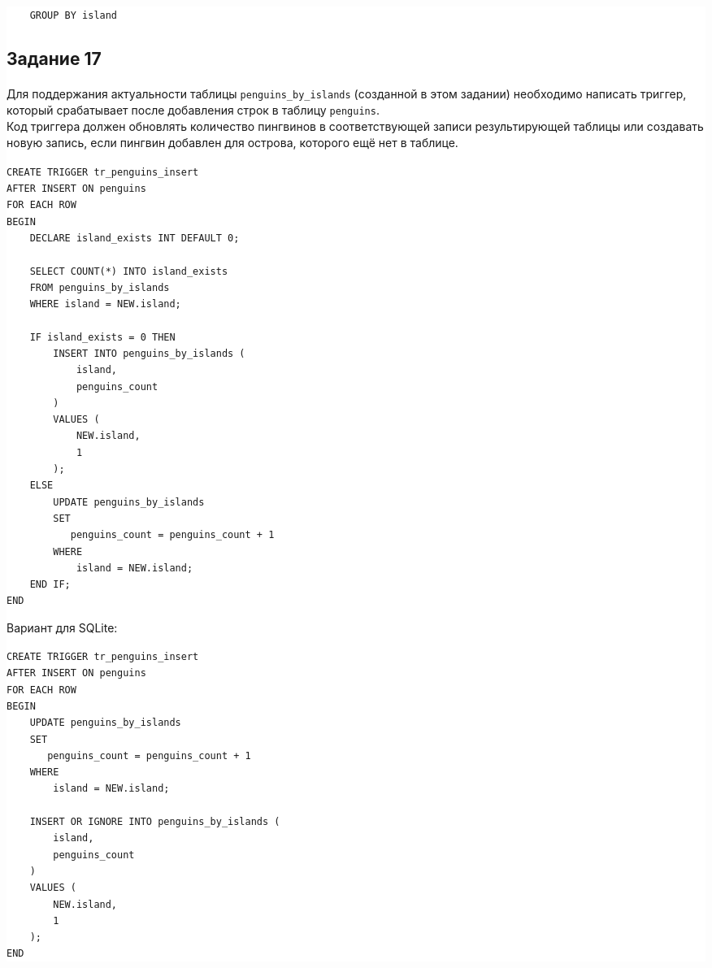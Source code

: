 ```
    GROUP BY island
```

## Задание 17
Для поддержания актуальности таблицы `penguins_by_islands` (созданной в этом задании) необходимо написать триггер, который срабатывает после добавления строк в таблицу `penguins`. \
Код триггера должен обновлять количество пингвинов в соответствующей записи результирующей таблицы или создавать новую запись, если пингвин добавлен для острова, которого ещё нет в таблице.
```
CREATE TRIGGER tr_penguins_insert
AFTER INSERT ON penguins
FOR EACH ROW
BEGIN
    DECLARE island_exists INT DEFAULT 0;
    
    SELECT COUNT(*) INTO island_exists
    FROM penguins_by_islands
    WHERE island = NEW.island;

    IF island_exists = 0 THEN
        INSERT INTO penguins_by_islands (
            island, 
            penguins_count
        )
        VALUES (
            NEW.island, 
            1
        );
    ELSE
        UPDATE penguins_by_islands
        SET
           penguins_count = penguins_count + 1
        WHERE 
            island = NEW.island;
    END IF;
END
```
Вариант для SQLite:
```
CREATE TRIGGER tr_penguins_insert
AFTER INSERT ON penguins
FOR EACH ROW
BEGIN
    UPDATE penguins_by_islands
    SET
       penguins_count = penguins_count + 1
    WHERE 
        island = NEW.island;
    
    INSERT OR IGNORE INTO penguins_by_islands (
        island, 
        penguins_count
    )
    VALUES (
        NEW.island, 
        1
    );
END
```
